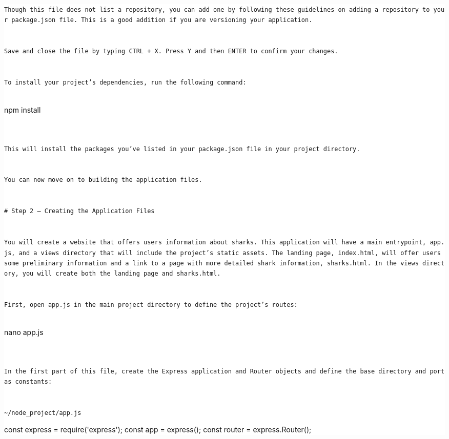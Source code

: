 ```
Though this file does not list a repository, you can add one by following these guidelines on adding a repository to your package.json file. This is a good addition if you are versioning your application.


Save and close the file by typing CTRL + X. Press Y and then ENTER to confirm your changes.


To install your project’s dependencies, run the following command:


```
npm install


```


This will install the packages you’ve listed in your package.json file in your project directory.


You can now move on to building the application files.


# Step 2 — Creating the Application Files


You will create a website that offers users information about sharks. This application will have a main entrypoint, app.js, and a views directory that will include the project’s static assets. The landing page, index.html, will offer users some preliminary information and a link to a page with more detailed shark information, sharks.html. In the views directory, you will create both the landing page and sharks.html.


First, open app.js in the main project directory to define the project’s routes:


```
nano app.js


```


In the first part of this file, create the Express application and Router objects and define the base directory and port as constants:


~/node_project/app.js
```
const express = require('express');
const app = express();
const router = express.Router();

